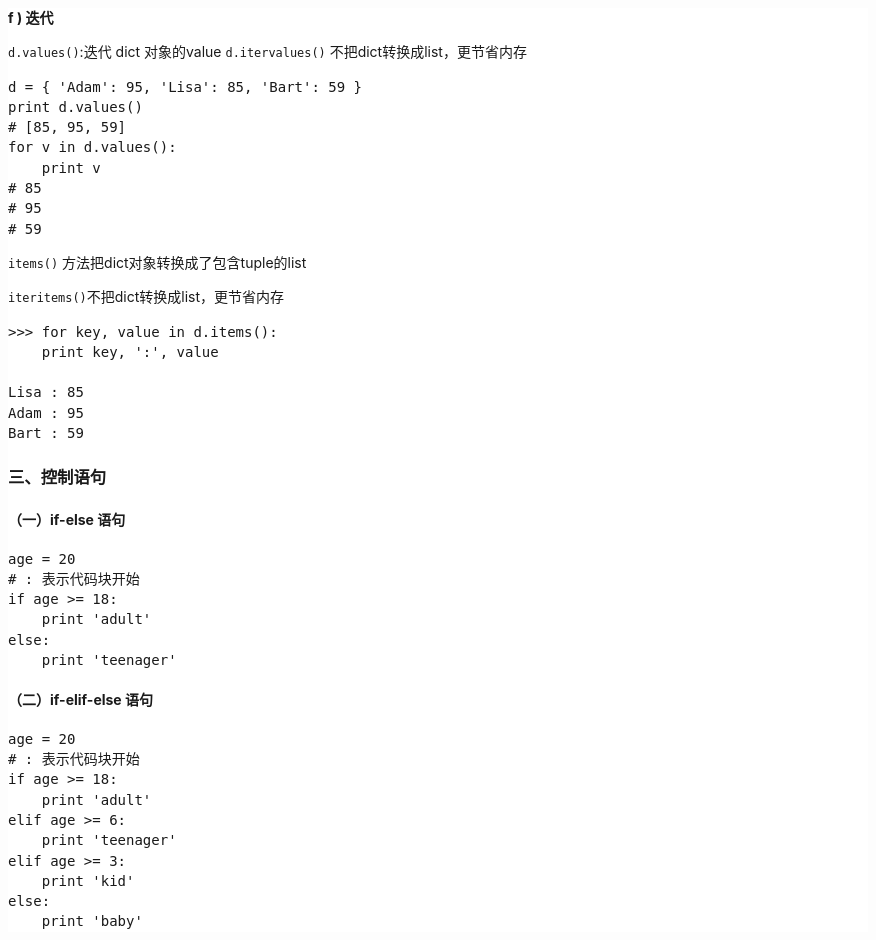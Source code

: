 **f )  迭代**

`d.values()`:迭代 dict 对象的value
`d.itervalues()` 不把dict转换成list，更节省内存

<pre class="prettyprint">
d = { 'Adam': 95, 'Lisa': 85, 'Bart': 59 }
print d.values()
# [85, 95, 59]
for v in d.values():
    print v
# 85
# 95
# 59
</pre>
`items()` 方法把dict对象转换成了包含tuple的list

`iteritems()`不把dict转换成list，更节省内存

<pre class="prettyprint">
>>> for key, value in d.items():
    print key, ':', value
    
Lisa : 85
Adam : 95
Bart : 59
</pre>

###  三、控制语句
#### （一）if-else 语句
<pre class="prettyprint">
age = 20
# : 表示代码块开始
if age >= 18:
    print 'adult'
else:
    print 'teenager'
</pre>

#### （二）if-elif-else 语句
<pre class="prettyprint">
age = 20
# : 表示代码块开始
if age >= 18:
    print 'adult'
elif age >= 6:
    print 'teenager'
elif age >= 3:
    print 'kid'
else:
    print 'baby'
</pre>
